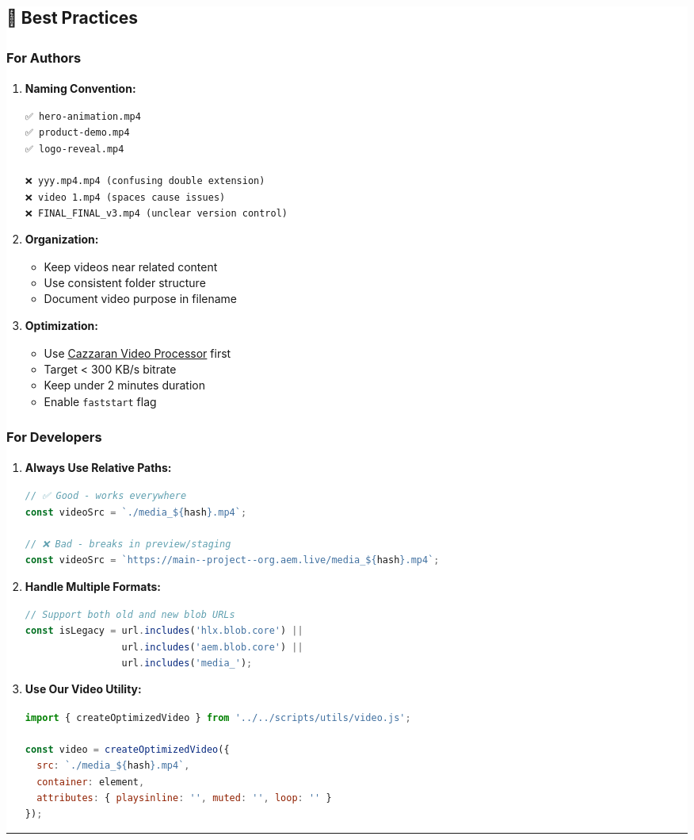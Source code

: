 ## 🎯 Best Practices

### For Authors

1. **Naming Convention:**
   ```
   ✅ hero-animation.mp4
   ✅ product-demo.mp4
   ✅ logo-reveal.mp4
   
   ❌ yyy.mp4.mp4 (confusing double extension)
   ❌ video 1.mp4 (spaces cause issues)
   ❌ FINAL_FINAL_v3.mp4 (unclear version control)
   ```

2. **Organization:**
   - Keep videos near related content
   - Use consistent folder structure
   - Document video purpose in filename

3. **Optimization:**
   - Use [Cazzaran Video Processor](https://cazzaran.github.io/video-processor/) first
   - Target < 300 KB/s bitrate
   - Keep under 2 minutes duration
   - Enable `faststart` flag

### For Developers

1. **Always Use Relative Paths:**
   ```javascript
   // ✅ Good - works everywhere
   const videoSrc = `./media_${hash}.mp4`;
   
   // ❌ Bad - breaks in preview/staging
   const videoSrc = `https://main--project--org.aem.live/media_${hash}.mp4`;
   ```

2. **Handle Multiple Formats:**
   ```javascript
   // Support both old and new blob URLs
   const isLegacy = url.includes('hlx.blob.core') || 
                    url.includes('aem.blob.core') || 
                    url.includes('media_');
   ```

3. **Use Our Video Utility:**
   ```javascript
   import { createOptimizedVideo } from '../../scripts/utils/video.js';
   
   const video = createOptimizedVideo({
     src: `./media_${hash}.mp4`,
     container: element,
     attributes: { playsinline: '', muted: '', loop: '' }
   });
   ```

---